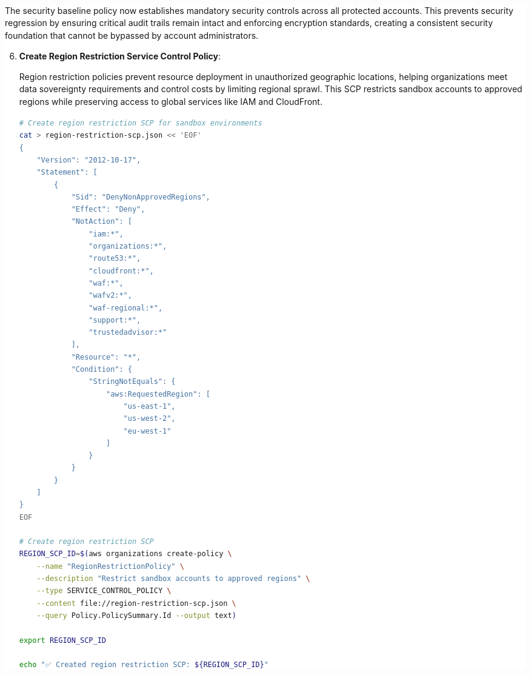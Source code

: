    The security baseline policy now establishes mandatory security controls across all protected accounts. This prevents security regression by ensuring critical audit trails remain intact and enforcing encryption standards, creating a consistent security foundation that cannot be bypassed by account administrators.

6. **Create Region Restriction Service Control Policy**:

   Region restriction policies prevent resource deployment in unauthorized geographic locations, helping organizations meet data sovereignty requirements and control costs by limiting regional sprawl. This SCP restricts sandbox accounts to approved regions while preserving access to global services like IAM and CloudFront.

   ```bash
   # Create region restriction SCP for sandbox environments
   cat > region-restriction-scp.json << 'EOF'
   {
       "Version": "2012-10-17",
       "Statement": [
           {
               "Sid": "DenyNonApprovedRegions",
               "Effect": "Deny",
               "NotAction": [
                   "iam:*",
                   "organizations:*",
                   "route53:*",
                   "cloudfront:*",
                   "waf:*",
                   "wafv2:*",
                   "waf-regional:*",
                   "support:*",
                   "trustedadvisor:*"
               ],
               "Resource": "*",
               "Condition": {
                   "StringNotEquals": {
                       "aws:RequestedRegion": [
                           "us-east-1",
                           "us-west-2",
                           "eu-west-1"
                       ]
                   }
               }
           }
       ]
   }
   EOF
   
   # Create region restriction SCP
   REGION_SCP_ID=$(aws organizations create-policy \
       --name "RegionRestrictionPolicy" \
       --description "Restrict sandbox accounts to approved regions" \
       --type SERVICE_CONTROL_POLICY \
       --content file://region-restriction-scp.json \
       --query Policy.PolicySummary.Id --output text)
   
   export REGION_SCP_ID
   
   echo "✅ Created region restriction SCP: ${REGION_SCP_ID}"
   ```
